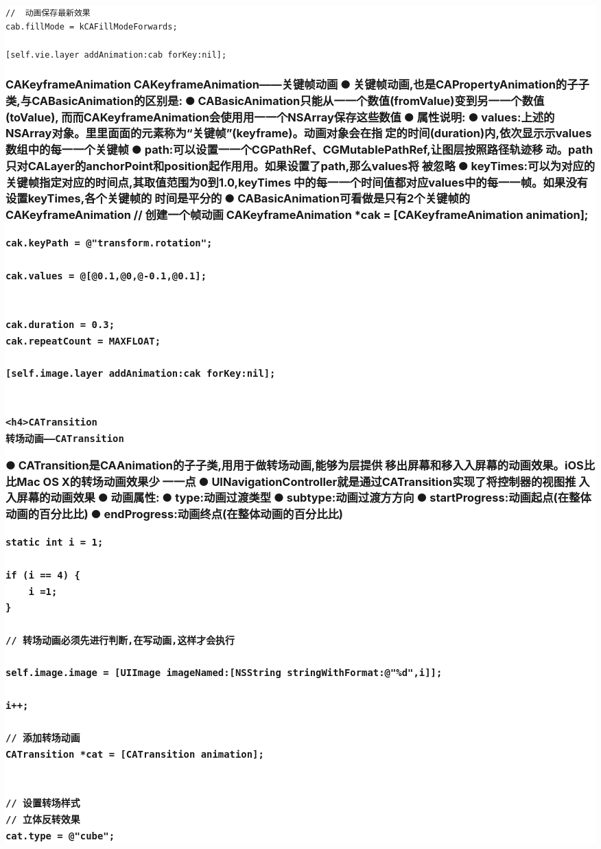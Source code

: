     //  动画保存最新效果
    cab.fillMode = kCAFillModeForwards;
    
    [self.vie.layer addAnimation:cab forKey:nil];
    
    
    
    
   <h3> CAKeyframeAnimation
   CAKeyframeAnimation——关键帧动画
● 关键帧动画,也是CAPropertyAnimation的⼦子类,与CABasicAnimation的区别是:
● CABasicAnimation只能从⼀一个数值(fromValue)变到另⼀一个数值(toValue), ⽽而CAKeyframeAnimation会使⽤用⼀一个NSArray保存这些数值
● 属性说明:
● values:上述的NSArray对象。⾥里⾯面的元素称为“关键帧”(keyframe)。动画对象会在指
定的时间(duration)内,依次显⽰示values数组中的每⼀一个关键帧
● path:可以设置⼀一个CGPathRef、CGMutablePathRef,让图层按照路径轨迹移 动。path只对CALayer的anchorPoint和position起作⽤用。如果设置了path,那么values将 被忽略
● keyTimes:可以为对应的关键帧指定对应的时间点,其取值范围为0到1.0,keyTimes 中的每⼀一个时间值都对应values中的每⼀一帧。如果没有设置keyTimes,各个关键帧的 时间是平分的
● CABasicAnimation可看做是只有2个关键帧的CAKeyframeAnimation
    // 创建一个帧动画
    CAKeyframeAnimation *cak = [CAKeyframeAnimation animation];
    
    cak.keyPath = @"transform.rotation";
    
    cak.values = @[@0.1,@0,@-0.1,@0.1];
    
    
    cak.duration = 0.3;
    cak.repeatCount = MAXFLOAT;
    
    [self.image.layer addAnimation:cak forKey:nil];
    
    
    <h4>CATransition
    转场动画——CATransition
● CATransition是CAAnimation的⼦子类,⽤用于做转场动画,能够为层提供 移出屏幕和移⼊入屏幕的动画效果。iOS⽐比Mac OS X的转场动画效果少 ⼀一点
● UINavigationController就是通过CATransition实现了将控制器的视图推 ⼊入屏幕的动画效果
● 动画属性:
● type:动画过渡类型
● subtype:动画过渡⽅方向
● startProgress:动画起点(在整体动画的百分⽐比) ● endProgress:动画终点(在整体动画的百分⽐比)

    static int i = 1;
    
    if (i == 4) {
        i =1;
    }
    
    // 转场动画必须先进行判断,在写动画,这样才会执行
    
    self.image.image = [UIImage imageNamed:[NSString stringWithFormat:@"%d",i]];
    
    i++;
    
    // 添加转场动画
    CATransition *cat = [CATransition animation];
    
    
    // 设置转场样式
    // 立体反转效果
    cat.type = @"cube";
    